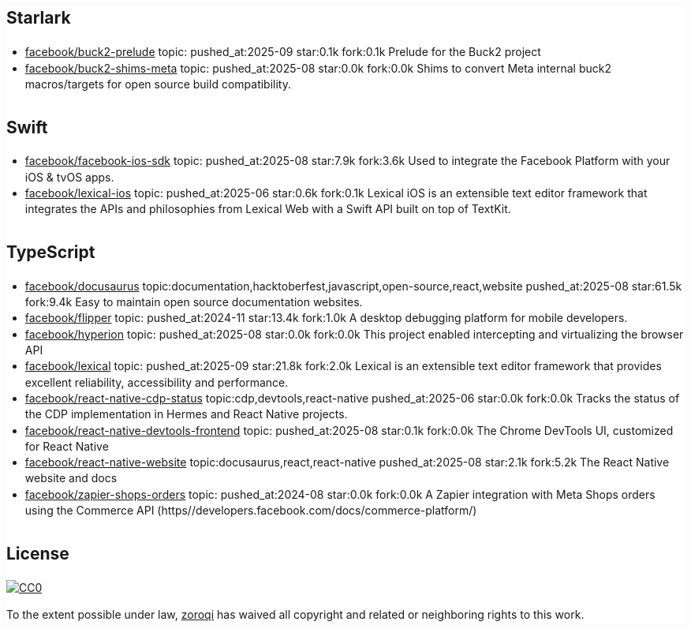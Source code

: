 ## Starlark

- [facebook/buck2-prelude](https://github.com/facebook/buck2-prelude) topic: pushed_at:2025-09 star:0.1k fork:0.1k Prelude for the Buck2 project
- [facebook/buck2-shims-meta](https://github.com/facebook/buck2-shims-meta) topic: pushed_at:2025-08 star:0.0k fork:0.0k Shims to convert Meta internal buck2 macros/targets for open source build compatibility.

## Swift

- [facebook/facebook-ios-sdk](https://github.com/facebook/facebook-ios-sdk) topic: pushed_at:2025-08 star:7.9k fork:3.6k Used to integrate the Facebook Platform with your iOS & tvOS apps.
- [facebook/lexical-ios](https://github.com/facebook/lexical-ios) topic: pushed_at:2025-06 star:0.6k fork:0.1k Lexical iOS is an extensible text editor framework that integrates the APIs and philosophies from Lexical Web with a Swift API built on top of TextKit.

## TypeScript

- [facebook/docusaurus](https://github.com/facebook/docusaurus) topic:documentation,hacktoberfest,javascript,open-source,react,website pushed_at:2025-08 star:61.5k fork:9.4k Easy to maintain open source documentation websites.
- [facebook/flipper](https://github.com/facebook/flipper) topic: pushed_at:2024-11 star:13.4k fork:1.0k A desktop debugging platform for mobile developers.
- [facebook/hyperion](https://github.com/facebook/hyperion) topic: pushed_at:2025-08 star:0.0k fork:0.0k This project enabled intercepting and virtualizing the browser API
- [facebook/lexical](https://github.com/facebook/lexical) topic: pushed_at:2025-09 star:21.8k fork:2.0k Lexical is an extensible text editor framework that provides excellent reliability, accessibility and performance.
- [facebook/react-native-cdp-status](https://github.com/facebook/react-native-cdp-status) topic:cdp,devtools,react-native pushed_at:2025-06 star:0.0k fork:0.0k Tracks the status of the CDP implementation in Hermes and React Native projects.
- [facebook/react-native-devtools-frontend](https://github.com/facebook/react-native-devtools-frontend) topic: pushed_at:2025-08 star:0.1k fork:0.0k The Chrome DevTools UI, customized for React Native
- [facebook/react-native-website](https://github.com/facebook/react-native-website) topic:docusaurus,react,react-native pushed_at:2025-08 star:2.1k fork:5.2k The React Native website and docs
- [facebook/zapier-shops-orders](https://github.com/facebook/zapier-shops-orders) topic: pushed_at:2024-08 star:0.0k fork:0.0k A Zapier integration with Meta Shops orders using the Commerce API (https//developers.facebook.com/docs/commerce-platform/)


## License

[![CC0](http://mirrors.creativecommons.org/presskit/buttons/88x31/svg/cc-zero.svg)](https://creativecommons.org/publicdomain/zero/1.0/)

To the extent possible under law, [zoroqi](https://github.com/zoroqi) has waived all copyright and related or neighboring rights to this work.
